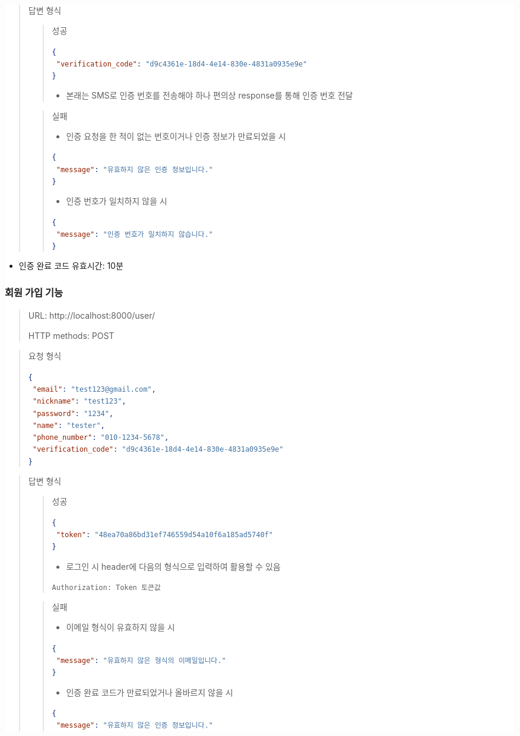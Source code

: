 >답변 형식
>>성공
>>```json
>>{
>>  "verification_code": "d9c4361e-18d4-4e14-830e-4831a0935e9e"
>>}
>>```
>>* 본래는 SMS로 인증 번호를 전송해야 하나 편의상 response를 통해 인증 번호 전달
>
>>실패
>>* 인증 요청을 한 적이 없는 번호이거나 인증 정보가 만료되었을 시 
>>```json
>>{
>>  "message": "유효하지 않은 인증 정보입니다."
>>}
>>```
>>* 인증 번호가 일치하지 않을 시
>>```json
>>{
>>  "message": "인증 번호가 일치하지 않습니다."
>>}
>>```
* 인증 완료 코드 유효시간: 10분

### 회원 가입 기능
>URL: http://localhost:8000/user/
>
>HTTP methods: POST

>요청 형식
>```json
>{
>  "email": "test123@gmail.com",
>  "nickname": "test123",
>  "password": "1234",
>  "name": "tester",
>  "phone_number": "010-1234-5678",
>  "verification_code": "d9c4361e-18d4-4e14-830e-4831a0935e9e"
>}
>```

>답변 형식
>>성공
>>```json
>>{
>>  "token": "48ea70a86bd31ef746559d54a10f6a185ad5740f"
>>}
>>```
>>* 로그인 시 header에 다음의 형식으로 입력하여 활용할 수 있음
>>```
>>Authorization: Token 토큰값
>>```
>
>>실패
>>* 이메일 형식이 유효하지 않을 시
>>```json
>>{
>>  "message": "유효하지 않은 형식의 이메일입니다."
>>}
>>```
>>* 인증 완료 코드가 만료되었거나 올바르지 않을 시
>>```json
>>{
>>  "message": "유효하지 않은 인증 정보입니다."